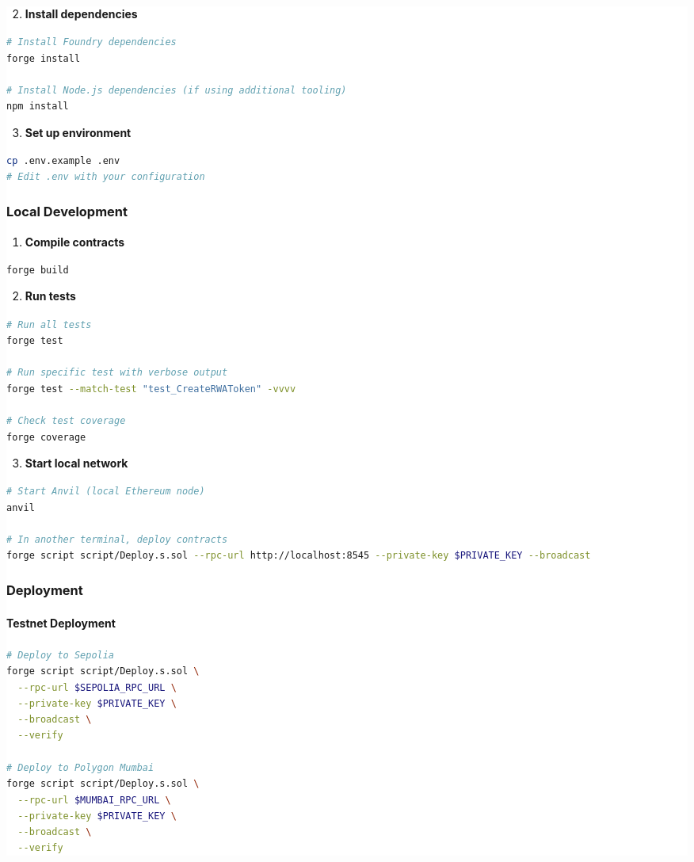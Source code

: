 2. **Install dependencies**
```bash
# Install Foundry dependencies
forge install

# Install Node.js dependencies (if using additional tooling)
npm install
```

3. **Set up environment**
```bash
cp .env.example .env
# Edit .env with your configuration
```

### Local Development

1. **Compile contracts**
```bash
forge build
```

2. **Run tests**
```bash
# Run all tests
forge test

# Run specific test with verbose output
forge test --match-test "test_CreateRWAToken" -vvvv

# Check test coverage
forge coverage
```

3. **Start local network**
```bash
# Start Anvil (local Ethereum node)
anvil

# In another terminal, deploy contracts
forge script script/Deploy.s.sol --rpc-url http://localhost:8545 --private-key $PRIVATE_KEY --broadcast
```

### Deployment

#### Testnet Deployment

```bash
# Deploy to Sepolia
forge script script/Deploy.s.sol \
  --rpc-url $SEPOLIA_RPC_URL \
  --private-key $PRIVATE_KEY \
  --broadcast \
  --verify

# Deploy to Polygon Mumbai
forge script script/Deploy.s.sol \
  --rpc-url $MUMBAI_RPC_URL \
  --private-key $PRIVATE_KEY \
  --broadcast \
  --verify
```
